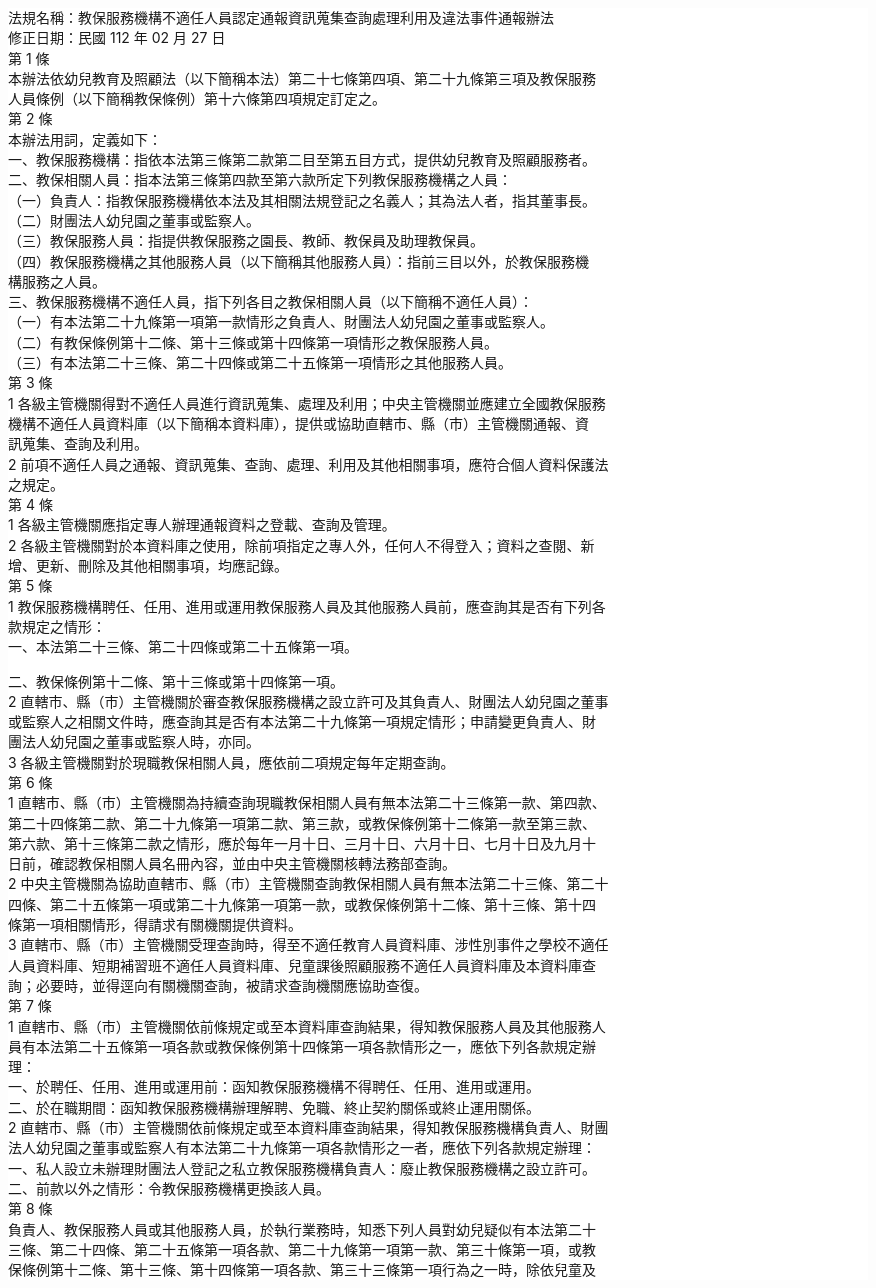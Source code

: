 法規名稱：教保服務機構不適任人員認定通報資訊蒐集查詢處理利用及違法事件通報辦法  
修正日期：民國 112 年 02 月 27 日  
第 1 條  
本辦法依幼兒教育及照顧法（以下簡稱本法）第二十七條第四項、第二十九條第三項及教保服務  
人員條例（以下簡稱教保條例）第十六條第四項規定訂定之。  
第 2 條  
本辦法用詞，定義如下：  
一、教保服務機構：指依本法第三條第二款第二目至第五目方式，提供幼兒教育及照顧服務者。  
二、教保相關人員：指本法第三條第四款至第六款所定下列教保服務機構之人員：  
（一）負責人：指教保服務機構依本法及其相關法規登記之名義人；其為法人者，指其董事長。  
（二）財團法人幼兒園之董事或監察人。  
（三）教保服務人員：指提供教保服務之園長、教師、教保員及助理教保員。  
（四）教保服務機構之其他服務人員（以下簡稱其他服務人員）：指前三目以外，於教保服務機  
構服務之人員。  
三、教保服務機構不適任人員，指下列各目之教保相關人員（以下簡稱不適任人員）：  
（一）有本法第二十九條第一項第一款情形之負責人、財團法人幼兒園之董事或監察人。  
（二）有教保條例第十二條、第十三條或第十四條第一項情形之教保服務人員。  
（三）有本法第二十三條、第二十四條或第二十五條第一項情形之其他服務人員。  
第 3 條  
1 各級主管機關得對不適任人員進行資訊蒐集、處理及利用；中央主管機關並應建立全國教保服務  
機構不適任人員資料庫（以下簡稱本資料庫），提供或協助直轄市、縣（市）主管機關通報、資  
訊蒐集、查詢及利用。  
2 前項不適任人員之通報、資訊蒐集、查詢、處理、利用及其他相關事項，應符合個人資料保護法  
之規定。  
第 4 條  
1 各級主管機關應指定專人辦理通報資料之登載、查詢及管理。  
2 各級主管機關對於本資料庫之使用，除前項指定之專人外，任何人不得登入；資料之查閱、新  
增、更新、刪除及其他相關事項，均應記錄。  
第 5 條  
1 教保服務機構聘任、任用、進用或運用教保服務人員及其他服務人員前，應查詢其是否有下列各  
款規定之情形：  
一、本法第二十三條、第二十四條或第二十五條第一項。  


二、教保條例第十二條、第十三條或第十四條第一項。  
2 直轄市、縣（市）主管機關於審查教保服務機構之設立許可及其負責人、財團法人幼兒園之董事  
或監察人之相關文件時，應查詢其是否有本法第二十九條第一項規定情形；申請變更負責人、財  
團法人幼兒園之董事或監察人時，亦同。  
3 各級主管機關對於現職教保相關人員，應依前二項規定每年定期查詢。  
第 6 條  
1 直轄市、縣（市）主管機關為持續查詢現職教保相關人員有無本法第二十三條第一款、第四款、  
第二十四條第二款、第二十九條第一項第二款、第三款，或教保條例第十二條第一款至第三款、  
第六款、第十三條第二款之情形，應於每年一月十日、三月十日、六月十日、七月十日及九月十  
日前，確認教保相關人員名冊內容，並由中央主管機關核轉法務部查詢。  
2 中央主管機關為協助直轄市、縣（市）主管機關查詢教保相關人員有無本法第二十三條、第二十  
四條、第二十五條第一項或第二十九條第一項第一款，或教保條例第十二條、第十三條、第十四  
條第一項相關情形，得請求有關機關提供資料。  
3 直轄市、縣（市）主管機關受理查詢時，得至不適任教育人員資料庫、涉性別事件之學校不適任  
人員資料庫、短期補習班不適任人員資料庫、兒童課後照顧服務不適任人員資料庫及本資料庫查  
詢；必要時，並得逕向有關機關查詢，被請求查詢機關應協助查復。  
第 7 條  
1 直轄市、縣（市）主管機關依前條規定或至本資料庫查詢結果，得知教保服務人員及其他服務人  
員有本法第二十五條第一項各款或教保條例第十四條第一項各款情形之一，應依下列各款規定辦  
理：  
一、於聘任、任用、進用或運用前：函知教保服務機構不得聘任、任用、進用或運用。  
二、於在職期間：函知教保服務機構辦理解聘、免職、終止契約關係或終止運用關係。  
2 直轄市、縣（市）主管機關依前條規定或至本資料庫查詢結果，得知教保服務機構負責人、財團  
法人幼兒園之董事或監察人有本法第二十九條第一項各款情形之一者，應依下列各款規定辦理：  
一、私人設立未辦理財團法人登記之私立教保服務機構負責人：廢止教保服務機構之設立許可。  
二、前款以外之情形：令教保服務機構更換該人員。  
第 8 條  
負責人、教保服務人員或其他服務人員，於執行業務時，知悉下列人員對幼兒疑似有本法第二十  
三條、第二十四條、第二十五條第一項各款、第二十九條第一項第一款、第三十條第一項，或教  
保條例第十二條、第十三條、第十四條第一項各款、第三十三條第一項行為之一時，除依兒童及  